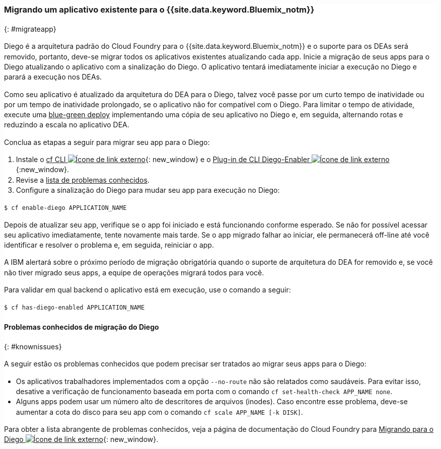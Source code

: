 ### Migrando um aplicativo existente para o {{site.data.keyword.Bluemix_notm}}
{: #migrateapp}

Diego é a arquitetura padrão do Cloud Foundry para o {{site.data.keyword.Bluemix_notm}} e o suporte para os DEAs será removido, portanto, deve-se migrar todos os aplicativos existentes atualizando cada app. Inicie a migração de seus apps para o Diego atualizando o aplicativo com a sinalização do Diego. O aplicativo tentará imediatamente iniciar a execução no Diego e parará a execução nos DEAs.

Como seu aplicativo é atualizado da arquitetura do DEA para o Diego, talvez você passe por um curto tempo de inatividade ou por um tempo de inatividade prolongado, se o aplicativo não for compatível com o Diego. Para limitar o tempo de atividade, execute uma [blue-green deploy](../apps/updapps.html#blue_green) implementando uma cópia de seu aplicativo no Diego e, em seguida, alternando rotas e reduzindo a escala no aplicativo DEA.

Conclua as etapas a seguir para migrar seu app para o Diego:

 1.  Instale o [cf CLI ![Ícone de link externo](../icons/launch-glyph.svg "Ícone de link externo")](https://github.com/cloudfoundry/cli/releases){: new_window} e o [Plug-in de CLI Diego-Enabler ![Ícone de link externo](../icons/launch-glyph.svg "Ícone de link externo")](https://github.com/cloudfoundry-incubator/Diego-Enabler){:new_window}.
 2. Revise a [lista de problemas conhecidos](depapps.html#knownissues).
 3. Configure a sinalização do Diego para mudar seu app para execução no Diego:
  ```
  $ cf enable-diego APPLICATION_NAME
  ```

Depois de atualizar seu app, verifique se o app foi iniciado e está funcionando conforme esperado. Se não for possível acessar seu aplicativo imediatamente, tente novamente mais tarde. Se o app migrado falhar ao iniciar, ele permanecerá off-line até você identificar e resolver o problema e, em seguida, reiniciar o app.

A IBM alertará sobre o próximo período de migração obrigatória quando o suporte de arquitetura do DEA for removido e, se você não tiver migrado seus apps, a equipe de operações migrará todos para você.

Para validar em qual backend o aplicativo está em execução, use o comando a seguir:

  ```
  $ cf has-diego-enabled APPLICATION_NAME
  ```

#### Problemas conhecidos de migração do Diego
{: #knownissues}

A seguir estão os problemas conhecidos que podem precisar ser tratados ao migrar seus apps para o Diego:

  * Os aplicativos trabalhadores implementados com a opção `--no-route` não são relatados como saudáveis. Para evitar isso, desative a verificação de funcionamento baseada em porta com o comando `cf set-health-check APP_NAME none`.
  * Alguns apps podem usar um número alto de descritores de arquivos (inodes). Caso encontre esse problema, deve-se aumentar a cota do disco para seu app com o comando `cf scale APP_NAME [-k DISK]`.

Para obter a lista abrangente de problemas conhecidos, veja a página de documentação do Cloud Foundry para [Migrando para o Diego ![Ícone de link externo](../icons/launch-glyph.svg "Ícone de link externo")](https://github.com/cloudfoundry/diego-design-notes/blob/master/migrating-to-diego.md){: new_window}.
